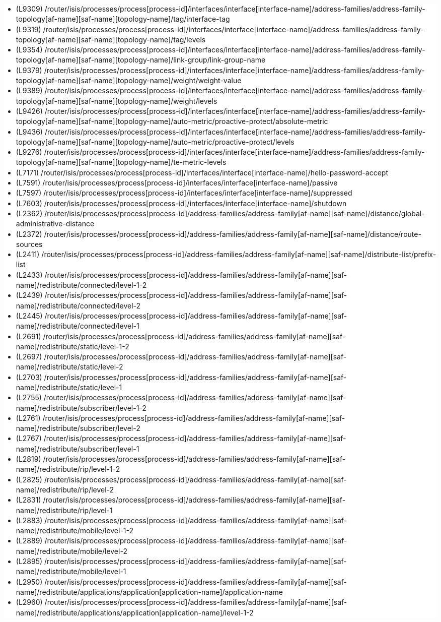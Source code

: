 - (L9309)	/router/isis/processes/process[process-id]/interfaces/interface[interface-name]/address-families/address-family-topology[af-name][saf-name][topology-name]/tag/interface-tag
- (L9319)	/router/isis/processes/process[process-id]/interfaces/interface[interface-name]/address-families/address-family-topology[af-name][saf-name][topology-name]/tag/levels
- (L9354)	/router/isis/processes/process[process-id]/interfaces/interface[interface-name]/address-families/address-family-topology[af-name][saf-name][topology-name]/link-group/link-group-name
- (L9379)	/router/isis/processes/process[process-id]/interfaces/interface[interface-name]/address-families/address-family-topology[af-name][saf-name][topology-name]/weight/weight-value
- (L9389)	/router/isis/processes/process[process-id]/interfaces/interface[interface-name]/address-families/address-family-topology[af-name][saf-name][topology-name]/weight/levels
- (L9426)	/router/isis/processes/process[process-id]/interfaces/interface[interface-name]/address-families/address-family-topology[af-name][saf-name][topology-name]/auto-metric/proactive-protect/absolute-metric
- (L9436)	/router/isis/processes/process[process-id]/interfaces/interface[interface-name]/address-families/address-family-topology[af-name][saf-name][topology-name]/auto-metric/proactive-protect/levels
- (L9276)	/router/isis/processes/process[process-id]/interfaces/interface[interface-name]/address-families/address-family-topology[af-name][saf-name][topology-name]/te-metric-levels
- (L7171)	/router/isis/processes/process[process-id]/interfaces/interface[interface-name]/hello-password-accept
- (L7591)	/router/isis/processes/process[process-id]/interfaces/interface[interface-name]/passive
- (L7597)	/router/isis/processes/process[process-id]/interfaces/interface[interface-name]/suppressed
- (L7603)	/router/isis/processes/process[process-id]/interfaces/interface[interface-name]/shutdown
- (L2362)	/router/isis/processes/process[process-id]/address-families/address-family[af-name][saf-name]/distance/global-administrative-distance
- (L2372)	/router/isis/processes/process[process-id]/address-families/address-family[af-name][saf-name]/distance/route-sources
- (L2411)	/router/isis/processes/process[process-id]/address-families/address-family[af-name][saf-name]/distribute-list/prefix-list
- (L2433)	/router/isis/processes/process[process-id]/address-families/address-family[af-name][saf-name]/redistribute/connected/level-1-2
- (L2439)	/router/isis/processes/process[process-id]/address-families/address-family[af-name][saf-name]/redistribute/connected/level-2
- (L2445)	/router/isis/processes/process[process-id]/address-families/address-family[af-name][saf-name]/redistribute/connected/level-1
- (L2691)	/router/isis/processes/process[process-id]/address-families/address-family[af-name][saf-name]/redistribute/static/level-1-2
- (L2697)	/router/isis/processes/process[process-id]/address-families/address-family[af-name][saf-name]/redistribute/static/level-2
- (L2703)	/router/isis/processes/process[process-id]/address-families/address-family[af-name][saf-name]/redistribute/static/level-1
- (L2755)	/router/isis/processes/process[process-id]/address-families/address-family[af-name][saf-name]/redistribute/subscriber/level-1-2
- (L2761)	/router/isis/processes/process[process-id]/address-families/address-family[af-name][saf-name]/redistribute/subscriber/level-2
- (L2767)	/router/isis/processes/process[process-id]/address-families/address-family[af-name][saf-name]/redistribute/subscriber/level-1
- (L2819)	/router/isis/processes/process[process-id]/address-families/address-family[af-name][saf-name]/redistribute/rip/level-1-2
- (L2825)	/router/isis/processes/process[process-id]/address-families/address-family[af-name][saf-name]/redistribute/rip/level-2
- (L2831)	/router/isis/processes/process[process-id]/address-families/address-family[af-name][saf-name]/redistribute/rip/level-1
- (L2883)	/router/isis/processes/process[process-id]/address-families/address-family[af-name][saf-name]/redistribute/mobile/level-1-2
- (L2889)	/router/isis/processes/process[process-id]/address-families/address-family[af-name][saf-name]/redistribute/mobile/level-2
- (L2895)	/router/isis/processes/process[process-id]/address-families/address-family[af-name][saf-name]/redistribute/mobile/level-1
- (L2950)	/router/isis/processes/process[process-id]/address-families/address-family[af-name][saf-name]/redistribute/applications/application[application-name]/application-name
- (L2960)	/router/isis/processes/process[process-id]/address-families/address-family[af-name][saf-name]/redistribute/applications/application[application-name]/level-1-2